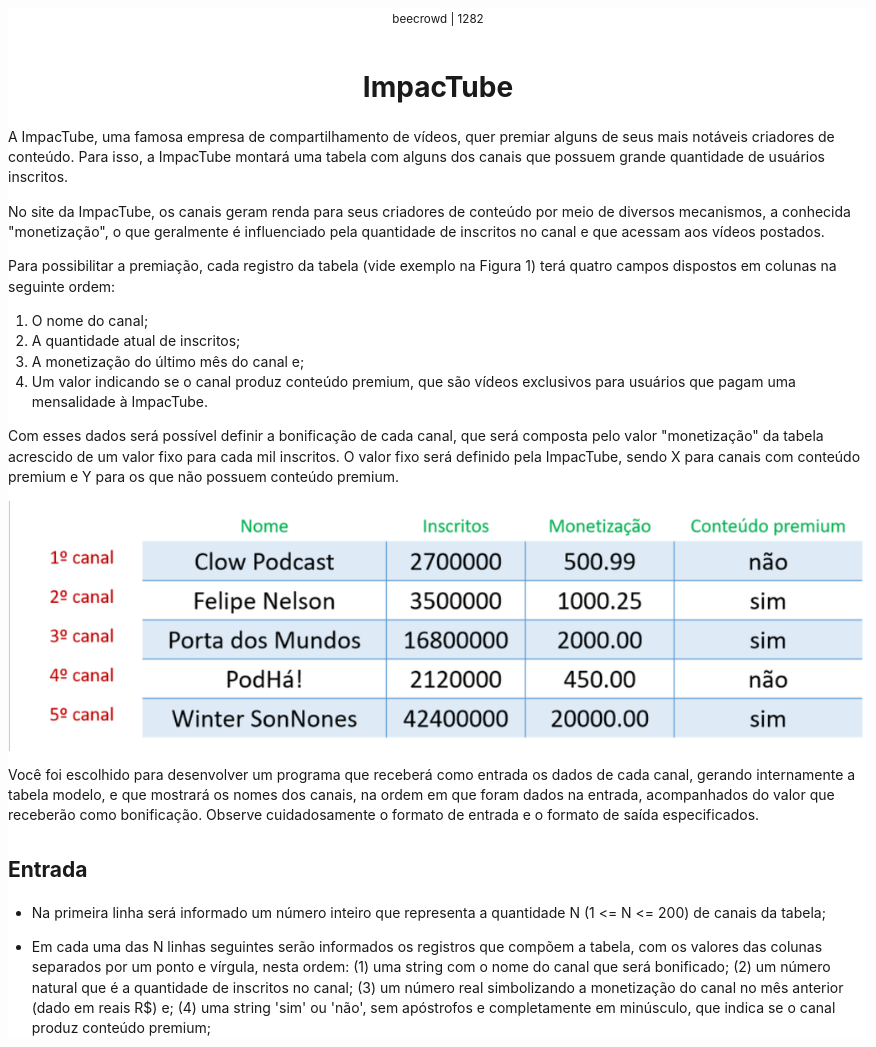 <div align="center"> 
   <small> beecrowd | 1282 </small>
   <h1> ImpacTube </h1>
</div>

A ImpacTube, uma famosa empresa de compartilhamento de vídeos, quer premiar alguns de seus mais notáveis criadores de conteúdo. Para isso, a ImpacTube montará uma tabela com alguns dos canais que possuem grande quantidade de usuários inscritos.

No site da ImpacTube, os canais geram renda para seus criadores de conteúdo por meio de diversos mecanismos, a conhecida "monetização", o que geralmente é influenciado pela quantidade de inscritos no canal e que acessam aos vídeos postados.

Para possibilitar a premiação, cada registro da tabela (vide exemplo na Figura 1) terá quatro campos dispostos em colunas na seguinte ordem:

1. O nome do canal;
2. A quantidade atual de inscritos;
3. A monetização do último mês do canal e;
4. Um valor indicando se o canal produz conteúdo premium, que são vídeos exclusivos para usuários que pagam uma mensalidade à ImpacTube.


Com esses dados será possível definir a bonificação de cada canal, que será composta pelo valor "monetização" da tabela acrescido de um valor fixo para cada mil inscritos.  O valor fixo será definido pela ImpacTube, sendo X para canais com conteúdo premium e Y para os que não possuem conteúdo premium.

<img src="../source_readme/tabela_canais.png" min-width="400px" max-width="600px" width="100%" align="center" alt="tabela_canais">


Você foi escolhido para desenvolver um programa que receberá como entrada os dados de cada canal, gerando internamente a tabela modelo, e que mostrará os nomes dos canais, na ordem em que foram dados na entrada, acompanhados do valor que receberão como bonificação. Observe cuidadosamente o formato de entrada e o formato de saída especificados.


## Entrada

- Na primeira linha será informado um número inteiro que representa a quantidade N (1 <= N <= 200) de canais da tabela;

- Em cada uma das N linhas seguintes serão informados os registros que compõem a tabela, com os valores das colunas separados por um ponto e vírgula, nesta ordem: (1) uma string com o nome do canal que será bonificado; (2) um número natural que é a quantidade de inscritos no canal; 
(3) um número real simbolizando a monetização do canal no mês anterior (dado em reais R$) e; (4) uma string 'sim' ou 'não', sem apóstrofos e completamente em minúsculo, que indica se o canal produz conteúdo premium;
